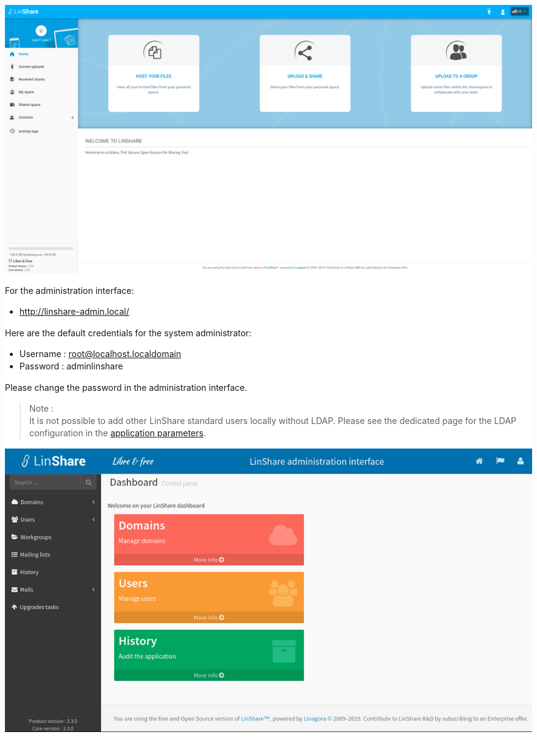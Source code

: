 ![linshare-user-000002010000047E01400157A9D6C9G6](../../img/linshare-user-000002010000047E01400157A9D6C9G6.png)

For the administration interface:
  * http://linshare-admin.local/

Here are the default credentials for the system administrator:
  * Username : root@localhost.localdomain
  * Password : adminlinshare

Please change the password in the administration interface.

> Note :<br/>
It is not possible to add other LinShare standard users locally without LDAP. Please see the dedicated page for the LDAP configuration in the [application parameters](../administration/linshare-admin.md).

![linshare-admin-000002010000047E01400157A9D6C9G6](../../img/linshare-admin-000002010000047E01400157A9D6C9G6.png)
